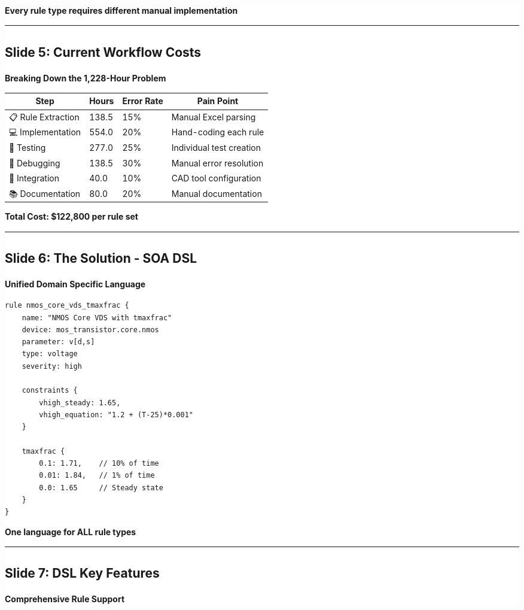 **Every rule type requires different manual implementation**

---

## Slide 5: Current Workflow Costs
**Breaking Down the 1,228-Hour Problem**

| Step | Hours | Error Rate | Pain Point |
|------|-------|------------|------------|
| 📋 Rule Extraction | 138.5 | 15% | Manual Excel parsing |
| 💻 Implementation | 554.0 | 20% | Hand-coding each rule |
| 🧪 Testing | 277.0 | 25% | Individual test creation |
| 🐛 Debugging | 138.5 | 30% | Manual error resolution |
| 🔗 Integration | 40.0 | 10% | CAD tool configuration |
| 📚 Documentation | 80.0 | 20% | Manual documentation |

**Total Cost: $122,800 per rule set**

---

## Slide 6: The Solution - SOA DSL
**Unified Domain Specific Language**

```dsl
rule nmos_core_vds_tmaxfrac {
    name: "NMOS Core VDS with tmaxfrac"
    device: mos_transistor.core.nmos
    parameter: v[d,s]
    type: voltage
    severity: high
    
    constraints {
        vhigh_steady: 1.65,
        vhigh_equation: "1.2 + (T-25)*0.001"
    }
    
    tmaxfrac {
        0.1: 1.71,    // 10% of time
        0.01: 1.84,   // 1% of time  
        0.0: 1.65     // Steady state
    }
}
```

**One language for ALL rule types**

---

## Slide 7: DSL Key Features
**Comprehensive Rule Support**
